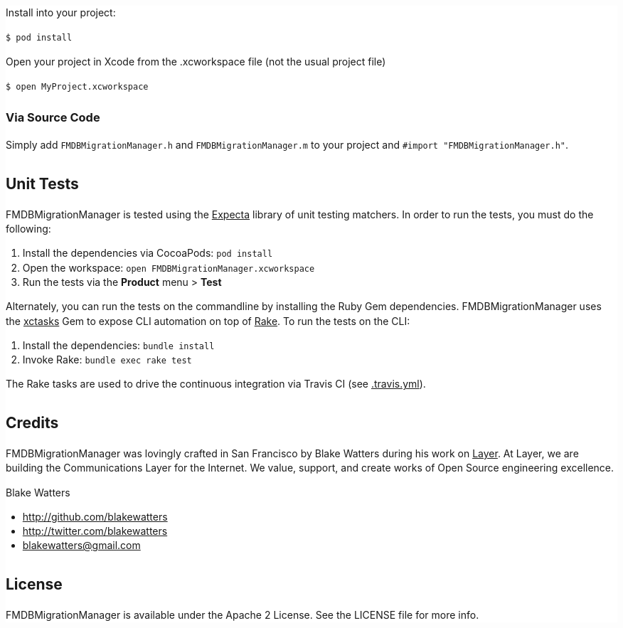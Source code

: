 Install into your project:

``` bash
$ pod install
```

Open your project in Xcode from the .xcworkspace file (not the usual project file)

``` bash
$ open MyProject.xcworkspace
```

### Via Source Code

Simply add `FMDBMigrationManager.h` and `FMDBMigrationManager.m` to your project and `#import "FMDBMigrationManager.h"`.

## Unit Tests

FMDBMigrationManager is tested using the [Expecta](https://github.com/specta/Expecta) library of unit testing matchers. In order to run the tests, you must do the following:

1. Install the dependencies via CocoaPods: `pod install`
1. Open the workspace: `open FMDBMigrationManager.xcworkspace`
1. Run the tests via the **Product** menu > **Test**

Alternately, you can run the tests on the commandline by installing the Ruby Gem dependencies. FMDBMigrationManager uses the [xctasks](http://github.com/layerhq/xctasks) Gem
to expose CLI automation on top of [Rake](https://github.com/jimweirich/rake). To run the tests on the CLI:

1. Install the dependencies: `bundle install`
1. Invoke Rake: `bundle exec rake test`

The Rake tasks are used to drive the continuous integration via Travis CI (see [.travis.yml]()).

## Credits

FMDBMigrationManager was lovingly crafted in San Francisco by Blake Watters during his work on [Layer](http://layer.com). At Layer, we are building the Communications Layer
for the Internet. We value, support, and create works of Open Source engineering excellence.

Blake Watters

- http://github.com/blakewatters
- http://twitter.com/blakewatters
- blakewatters@gmail.com

## License

FMDBMigrationManager is available under the Apache 2 License. See the LICENSE file for more info.
